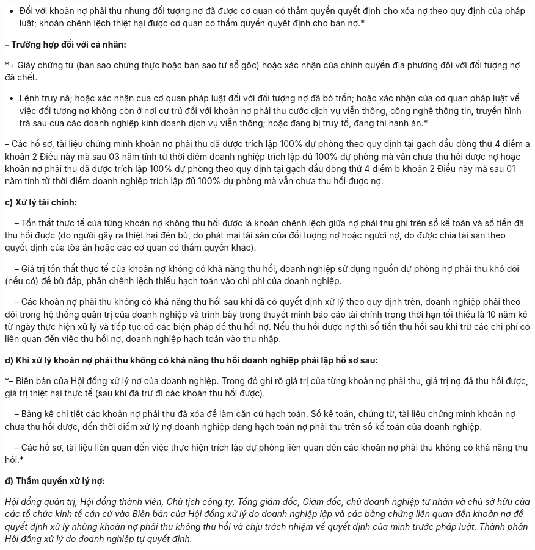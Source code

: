 + Đối với khoản nợ phải thu nhưng đối tượng nợ đã được cơ quan có thẩm quyền quyết định cho xóa nợ theo quy định của pháp luật; khoản chênh lệch thiệt hại được cơ quan có thẩm quyền quyết định cho bán nợ.*


**– Trường hợp đối với cá nhân:**  

*+ Giấy chứng tử (bản sao chứng thực hoặc bản sao từ sổ gốc) hoặc xác nhận của chính quyền địa phương đối với đối tượng nợ đã chết.  

+ Lệnh truy nã; hoặc xác nhận của cơ quan pháp luật đối với đối tượng nợ đã bỏ trốn; hoặc xác nhận của cơ quan pháp luật về việc đối tượng nợ không còn ở nơi cư trú đối với khoản nợ phải thu cước dịch vụ viễn thông, công nghệ thông tin, truyền hình trả sau của các doanh nghiệp kinh doanh dịch vụ viễn thông; hoặc đang bị truy tố, đang thi hành án.*


– Các hồ sơ, tài liệu chứng minh khoản nợ phải thu đã được trích lập 100% dự phòng theo quy định tại gạch đầu dòng thứ 4 điểm a khoản 2 Điều này mà sau 03 năm tính từ thời điểm doanh nghiệp trích lập đủ 100% dự phòng mà vẫn chưa thu hồi được nợ hoặc khoản nợ phải thu đã được trích lập 100% dự phòng theo quy định tại gạch đầu dòng thứ 4 điểm b khoản 2 Điều này mà sau 01 năm tính từ thời điểm doanh nghiệp trích lập đủ 100% dự phòng mà vẫn chưa thu hồi được nợ.


**c) Xử lý tài chính:**  

    – Tổn thất thực tế của từng khoản nợ không thu hồi được là khoản chênh lệch giữa nợ phải thu ghi trên sổ kế toán và số tiền đã thu hồi được (do người gây ra thiệt hại đền bù, do phát mại tài sản của đối tượng nợ hoặc người nợ, do được chia tài sản theo quyết định của tòa án hoặc các cơ quan có thẩm quyền khác).  

    – Giá trị tổn thất thực tế của khoản nợ không có khả năng thu hồi, doanh nghiệp sử dụng nguồn dự phòng nợ phải thu khó đòi (nếu có) để bù đắp, phần chênh lệch thiếu hạch toán vào chi phí của doanh nghiệp.  

    – Các khoản nợ phải thu không có khả năng thu hồi sau khi đã có quyết định xử lý theo quy định trên, doanh nghiệp phải theo dõi trong hệ thống quản trị của doanh nghiệp và trình bày trong thuyết minh báo cáo tài chính trong thời hạn tối thiểu là 10 năm kể từ ngày thực hiện xử lý và tiếp tục có các biện pháp để thu hồi nợ. Nếu thu hồi được nợ thì số tiền thu hồi sau khi trừ các chi phí có liên quan đến việc thu hồi nợ, doanh nghiệp hạch toán vào thu nhập.


**d) Khi xử lý khoản nợ phải thu không có khả năng thu hồi doanh nghiệp phải lập hồ sơ sau:**  

*– Biên bản của Hội đồng xử lý nợ của doanh nghiệp. Trong đó ghi rõ giá trị của từng khoản nợ phải thu, giá trị nợ đã thu hồi được, giá trị thiệt hại thực tế (sau khi đã trừ đi các khoản thu hồi được).  

    – Bảng kê chi tiết các khoản nợ phải thu đã xóa để làm căn cứ hạch toán. Sổ kế toán, chứng từ, tài liệu chứng minh khoản nợ chưa thu hồi được, đến thời điểm xử lý nợ doanh nghiệp đang hạch toán nợ phải thu trên sổ kế toán của doanh nghiệp.  

    – Các hồ sơ, tài liệu liên quan đến việc thực hiện trích lập dự phòng liên quan đến các khoản nợ phải thu không có khả năng thu hồi.*


**đ) Thẩm quyền xử lý nợ:**  

*Hội đồng quản trị, Hội đồng thành viên, Chủ tịch công ty, Tổng giám đốc, Giám đốc, chủ doanh nghiệp tư nhân và chủ sở hữu của các tổ chức kinh tế căn cứ vào Biên bản của Hội đồng xử lý do doanh nghiệp lập và các bằng chứng liên quan đến khoản nợ để quyết định xử lý những khoản nợ phải thu không thu hồi và chịu trách nhiệm về quyết định của mình trước pháp luật. Thành phần Hội đồng xử lý do doanh nghiệp tự quyết định.*  
